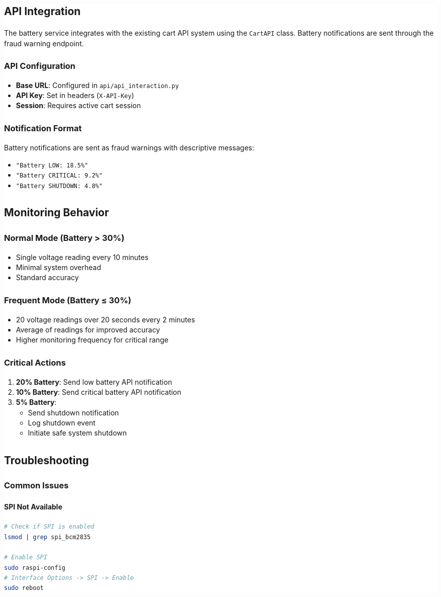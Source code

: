 ## API Integration

The battery service integrates with the existing cart API system using the `CartAPI` class. Battery notifications are sent through the fraud warning endpoint.

### API Configuration
- **Base URL**: Configured in `api/api_interaction.py`
- **API Key**: Set in headers (`X-API-Key`)
- **Session**: Requires active cart session

### Notification Format
Battery notifications are sent as fraud warnings with descriptive messages:
- `"Battery LOW: 18.5%"`
- `"Battery CRITICAL: 9.2%"`
- `"Battery SHUTDOWN: 4.8%"`

## Monitoring Behavior

### Normal Mode (Battery > 30%)
- Single voltage reading every 10 minutes
- Minimal system overhead
- Standard accuracy

### Frequent Mode (Battery ≤ 30%)
- 20 voltage readings over 20 seconds every 2 minutes
- Average of readings for improved accuracy
- Higher monitoring frequency for critical range

### Critical Actions
1. **20% Battery**: Send low battery API notification
2. **10% Battery**: Send critical battery API notification
3. **5% Battery**: 
   - Send shutdown notification
   - Log shutdown event
   - Initiate safe system shutdown

## Troubleshooting

### Common Issues

#### SPI Not Available
```bash
# Check if SPI is enabled
lsmod | grep spi_bcm2835

# Enable SPI
sudo raspi-config
# Interface Options -> SPI -> Enable
sudo reboot
```
